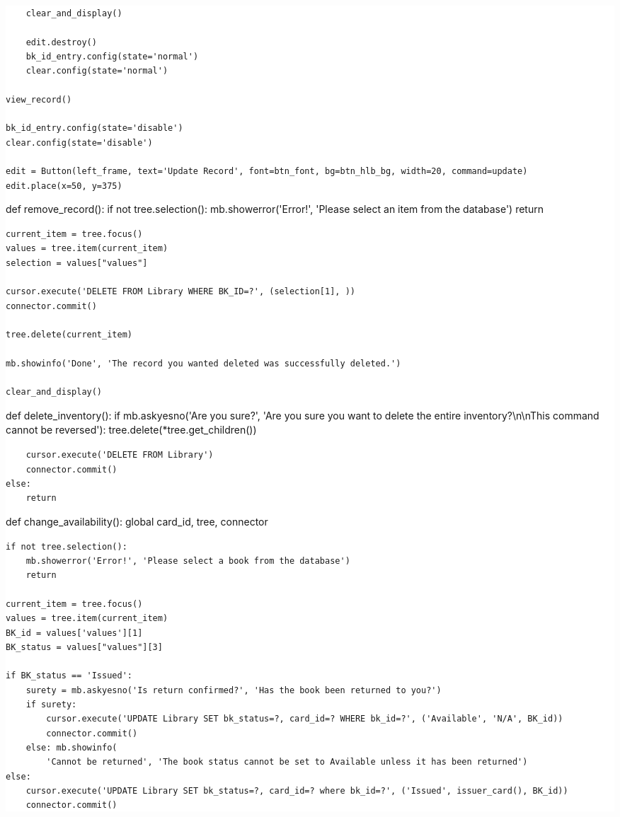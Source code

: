 		clear_and_display()

		edit.destroy()
		bk_id_entry.config(state='normal')
		clear.config(state='normal')

	view_record()

	bk_id_entry.config(state='disable')
	clear.config(state='disable')

	edit = Button(left_frame, text='Update Record', font=btn_font, bg=btn_hlb_bg, width=20, command=update)
	edit.place(x=50, y=375)


def remove_record():
	if not tree.selection():
		mb.showerror('Error!', 'Please select an item from the database')
		return

	current_item = tree.focus()
	values = tree.item(current_item)
	selection = values["values"]

	cursor.execute('DELETE FROM Library WHERE BK_ID=?', (selection[1], ))
	connector.commit()

	tree.delete(current_item)

	mb.showinfo('Done', 'The record you wanted deleted was successfully deleted.')

	clear_and_display()


def delete_inventory():
	if mb.askyesno('Are you sure?', 'Are you sure you want to delete the entire inventory?\n\nThis command cannot be reversed'):
		tree.delete(*tree.get_children())

		cursor.execute('DELETE FROM Library')
		connector.commit()
	else:
		return


def change_availability():
	global card_id, tree, connector

	if not tree.selection():
		mb.showerror('Error!', 'Please select a book from the database')
		return

	current_item = tree.focus()
	values = tree.item(current_item)
	BK_id = values['values'][1]
	BK_status = values["values"][3]

	if BK_status == 'Issued':
		surety = mb.askyesno('Is return confirmed?', 'Has the book been returned to you?')
		if surety:
			cursor.execute('UPDATE Library SET bk_status=?, card_id=? WHERE bk_id=?', ('Available', 'N/A', BK_id))
			connector.commit()
		else: mb.showinfo(
			'Cannot be returned', 'The book status cannot be set to Available unless it has been returned')
	else:
		cursor.execute('UPDATE Library SET bk_status=?, card_id=? where bk_id=?', ('Issued', issuer_card(), BK_id))
		connector.commit()
